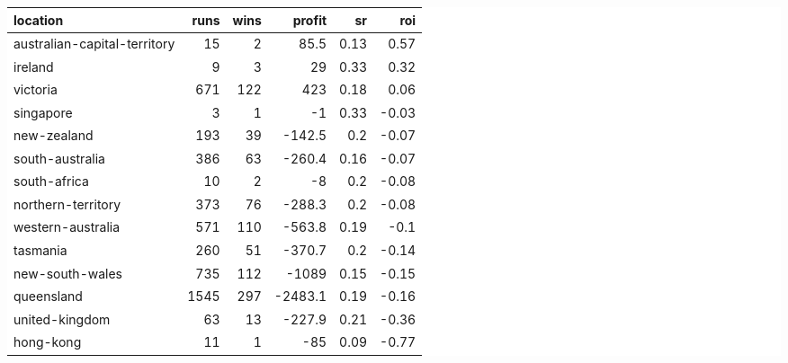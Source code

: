 | location                     |   runs |   wins |   profit |   sr |   roi |
|:-----------------------------|-------:|-------:|---------:|-----:|------:|
| australian-capital-territory |     15 |      2 |     85.5 | 0.13 |  0.57 |
| ireland                      |      9 |      3 |     29   | 0.33 |  0.32 |
| victoria                     |    671 |    122 |    423   | 0.18 |  0.06 |
| singapore                    |      3 |      1 |     -1   | 0.33 | -0.03 |
| new-zealand                  |    193 |     39 |   -142.5 | 0.2  | -0.07 |
| south-australia              |    386 |     63 |   -260.4 | 0.16 | -0.07 |
| south-africa                 |     10 |      2 |     -8   | 0.2  | -0.08 |
| northern-territory           |    373 |     76 |   -288.3 | 0.2  | -0.08 |
| western-australia            |    571 |    110 |   -563.8 | 0.19 | -0.1  |
| tasmania                     |    260 |     51 |   -370.7 | 0.2  | -0.14 |
| new-south-wales              |    735 |    112 |  -1089   | 0.15 | -0.15 |
| queensland                   |   1545 |    297 |  -2483.1 | 0.19 | -0.16 |
| united-kingdom               |     63 |     13 |   -227.9 | 0.21 | -0.36 |
| hong-kong                    |     11 |      1 |    -85   | 0.09 | -0.77 |
